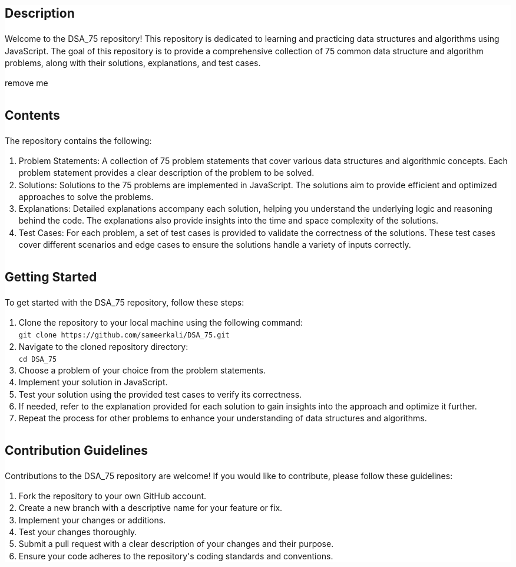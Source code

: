 <!DOCTYPE html>
<html lang="en">
<head
  <meta charset="UTF-8">
  <meta http-equiv="X-UA-Compatible" content="IE=edge">
  <meta name="viewport" content="width=device-width, initial-scale=1.0"

 </head>
<body>
  <h2>Description</h2>
  <p>Welcome to the DSA_75 repository! This repository is dedicated to learning and practicing data structures and algorithms using JavaScript. The goal of this repository is to provide a comprehensive collection of 75 common data structure and algorithm problems, along with their solutions, explanations, and test cases.</p>
remove me
  <h2>Contents</h2>
  <p>The repository contains the following:</p>
  <ol>
    <li>Problem Statements: A collection of 75 problem statements that cover various data structures and algorithmic concepts. Each problem statement provides a clear description of the problem to be solved.</li>
    <li>Solutions: Solutions to the 75 problems are implemented in JavaScript. The solutions aim to provide efficient and optimized approaches to solve the problems.</li>
    <li>Explanations: Detailed explanations accompany each solution, helping you understand the underlying logic and reasoning behind the code. The explanations also provide insights into the time and space complexity of the solutions.</li>
    <li>Test Cases: For each problem, a set of test cases is provided to validate the correctness of the solutions. These test cases cover different scenarios and edge cases to ensure the solutions handle a variety of inputs correctly.</li>
  </ol>

  <h2>Getting Started</h2>
  <p>To get started with the DSA_75 repository, follow these steps:</p>
  <ol>
    <li>Clone the repository to your local machine using the following command:<br><code>git clone <a class="link">https://github.com/sameerkali/DSA_75.git</a></code></li>
    <li>Navigate to the cloned repository directory:<br><code>cd DSA_75</code></li>
    <li>Choose a problem of your choice from the problem statements.</li>
    <li>Implement your solution in JavaScript.</li>
    <li>Test your solution using the provided test cases to verify its correctness.</li>
    <li>If needed, refer to the explanation provided for each solution to gain insights into the approach and optimize it further.</li>
    <li>Repeat the process for other problems to enhance your understanding of data structures and algorithms.</li>
  </ol>

  <h2>Contribution Guidelines</h2>
  <p>Contributions to the DSA_75 repository are welcome! If you would like to contribute, please follow these guidelines:</p>
  <ol>
    <li>Fork the repository to your own GitHub account.</li>
    <li>Create a new branch with a descriptive name for your feature or fix.</li>
    <li>Implement your changes or additions.</li>
    <li>Test your changes thoroughly.</li>
    <li>Submit a pull request with a clear description of your changes and their purpose.</li>
    <li>Ensure your code adheres to the repository's coding standards and conventions.</li>
  </ol>
